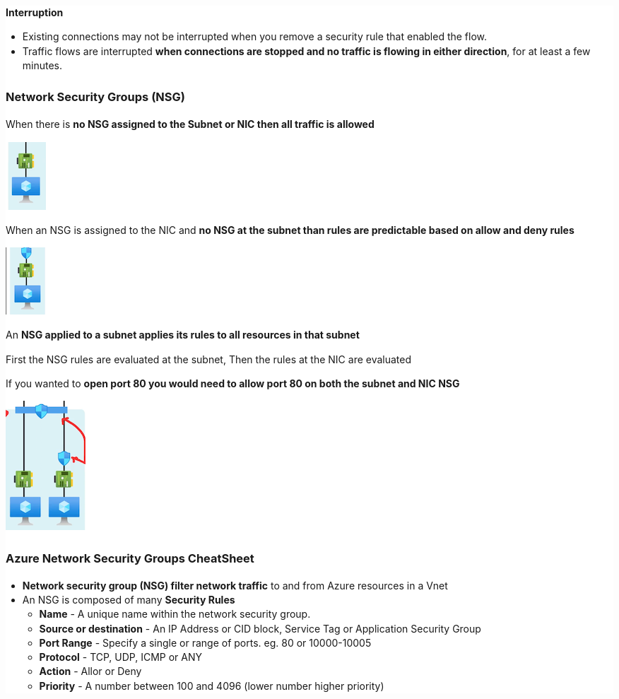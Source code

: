 **Interruption**

* Existing connections may not be interrupted when you remove a security rule that enabled the flow.
* Traffic flows are interrupted **when connections are stopped and no traffic is flowing in either direction**, for at least a few minutes.

### Network Security Groups (NSG)

When there is **no NSG assigned to the Subnet or NIC then all traffic is allowed**

![Alt Image Text](../images/az104_15_67.png "Body image")

When an NSG is assigned to the NIC and **no NSG at the subnet than rules are predictable based on allow and deny rules**

![Alt Image Text](../images/az104_15_68.png "Body image")

An **NSG applied to a subnet applies its rules to all resources in that subnet**

First the NSG rules are evaluated at the subnet, Then the rules at the NIC are evaluated


If you wanted to **open port 80 you would need to allow port 80 on both the subnet and NIC NSG**

![Alt Image Text](../images/az104_15_69.png "Body image")

### Azure Network Security Groups CheatSheet

* **Network security group (NSG) filter network traffic** to and from Azure resources in a Vnet
* An NSG is composed of many **Security Rules**
	* **Name** - A unique name within the network security group.
	* **Source or destination** - An IP Address or CID block, Service Tag or Application Security Group
	* **Port Range** - Specify a single or range of ports. eg. 80 or 10000-10005
	* **Protocol** - TCP, UDP, ICMP or ANY
	* **Action** - Allor or Deny
	* **Priority** - A number between 100 and 4096 (lower number higher priority)
